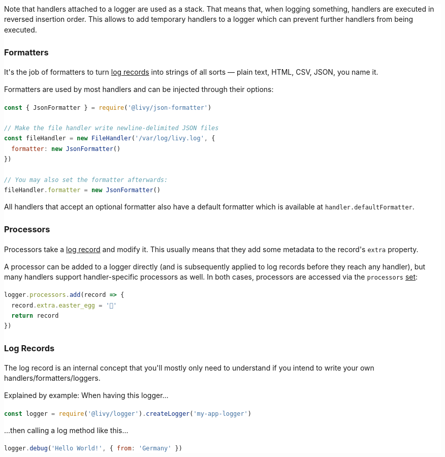 Note that handlers attached to a logger are used as a stack. That means that, when logging something, handlers are executed in reversed insertion order. This allows to add temporary handlers to a logger which can prevent further handlers from being executed.

### Formatters

It's the job of formatters to turn [log records](#log-records) into strings of all sorts — plain text, HTML, CSV, JSON, you name it.

Formatters are used by most handlers and can be injected through their options:

```js
const { JsonFormatter } = require('@livy/json-formatter')

// Make the file handler write newline-delimited JSON files
const fileHandler = new FileHandler('/var/log/livy.log', {
  formatter: new JsonFormatter()
})

// You may also set the formatter afterwards:
fileHandler.formatter = new JsonFormatter()
```

All handlers that accept an optional formatter also have a default formatter which is available at `handler.defaultFormatter`.

### Processors

Processors take a [log record](#log-records) and modify it. This usually means that they add some metadata to the record's `extra` property.

A processor can be added to a logger directly (and is subsequently applied to log records before they reach any handler), but many handlers support handler-specific processors as well. In both cases, processors are accessed via the `processors` [set](https://developer.mozilla.org/en-US/docs/Web/JavaScript/Reference/Global_Objects/Set):

```js
logger.processors.add(record => {
  record.extra.easter_egg = '🐣'
  return record
})
```

### Log Records

The log record is an internal concept that you'll mostly only need to understand if you intend to write your own handlers/formatters/loggers.

Explained by example: When having this logger...

```js
const logger = require('@livy/logger').createLogger('my-app-logger')
```

...then calling a log method like this...

```js
logger.debug('Hello World!', { from: 'Germany' })
```
